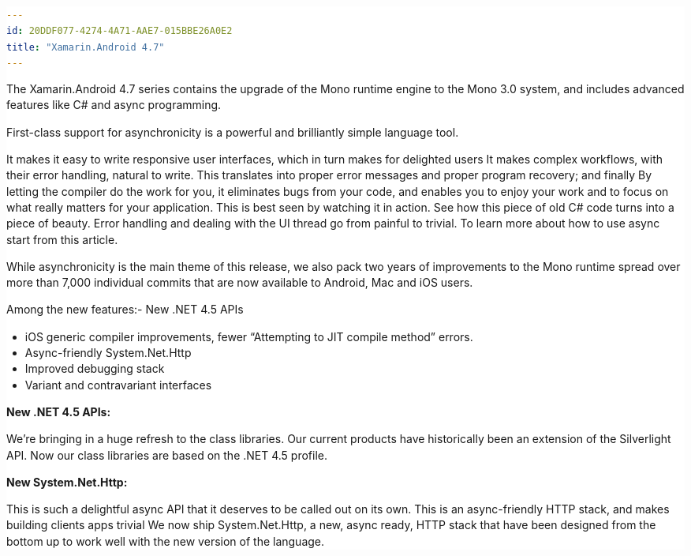 ```yaml
---
id: 20DDF077-4274-4A71-AAE7-015BBE26A0E2
title: "Xamarin.Android 4.7"
---
```


The Xamarin.Android 4.7 series contains the upgrade of the Mono
	runtime engine to the Mono 3.0 system, and includes advanced
	features like C# and async programming.

First-class support for asynchronicity is a powerful and
	brilliantly simple language tool.

It makes it easy to write responsive user interfaces, which in
	turn makes for delighted users
	It makes complex workflows, with their error handling, natural
	to write.  This translates into proper error messages and
	proper program recovery; and finally
	By letting the compiler do the work for you, it eliminates
	bugs from your code, and enables you to enjoy your work and to
	focus on what really matters for your application.
	This is best seen by watching it in action.  See how this
	piece of old C# code turns into a piece of beauty.  Error
	handling and dealing with the UI thread go from painful to
	trivial. To learn more about how to use async start from this
	article.

While asynchronicity is the main theme of this release, we
	also pack two years of improvements to the Mono runtime spread
	over more than 7,000 individual commits that are now available
	to Android, Mac and iOS users.

Among the new features:-  New .NET 4.5 APIs 
-  iOS generic compiler improvements, fewer “Attempting to JIT compile method” errors. 
-  Async-friendly System.Net.Http 
-  Improved debugging stack 
-  Variant and contravariant interfaces 




 **New .NET 4.5 APIs:**

 We’re bringing in a huge refresh to the
	class libraries. Our current products have historically been
	an extension of the Silverlight API. Now our class libraries
	are based on the .NET 4.5 profile.

 **New System.Net.Http:**

 This is such a delightful async API that
	it deserves to be called out on its own. This is an
	async-friendly HTTP stack, and makes building clients apps
	trivial We now ship System.Net.Http, a new, async ready, HTTP
	stack that have been designed from the bottom up to work well
	with the new version of the language.
